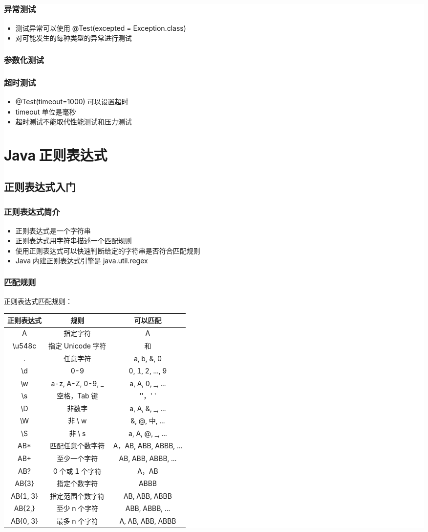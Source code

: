 ### 异常测试
- 测试异常可以使用 @Test(excepted = Exception.class)
- 对可能发生的每种类型的异常进行测试

### 参数化测试

### 超时测试
- @Test(timeout=1000) 可以设置超时
- timeout 单位是毫秒
- 超时测试不能取代性能测试和压力测试


# Java 正则表达式
## 正则表达式入门
### 正则表达式简介
- 正则表达式是一个字符串
- 正则表达式用字符串描述一个匹配规则
- 使用正则表达式可以快速判断给定的字符串是否符合匹配规则
- Java 内建正则表达式引擎是 java.util.regex

### 匹配规则

正则表达式匹配规则：

| 正则表达式 | 规则 | 可以匹配 |
| :------: | :----: | :----: |
| A | 指定字符 | A |
| \u548c | 指定 Unicode 字符 | 和 |
| . | 任意字符 | a, b, &, 0 |
| \d | 0-9 | 0, 1, 2, ..., 9 |
| \w | a-z, A-Z, 0-9, _ | a, A, 0, _, ... |
| \s | 空格，Tab 键 | ''，'  ' |
| \D | 非数字 | a, A, &, _, ... |
| \W | 非 \ w | &, @, 中, ... |
| \S | 非 \ s | a, A, @, _, ... |
| AB* | 匹配任意个数字符 | A，AB, ABB, ABBB, ... |
| AB+ | 至少一个字符 | AB, ABB, ABBB, ... |
| AB? | 0 个或 1 个字符 | A，AB |
| AB{3} | 指定个数字符 | ABBB |
| AB{1, 3} | 指定范围个数字符 | AB, ABB, ABBB |
| AB{2,} | 至少 n 个字符 | ABB, ABBB, ... |
| AB{0, 3} | 最多 n 个字符 | A, AB, ABB, ABBB |
